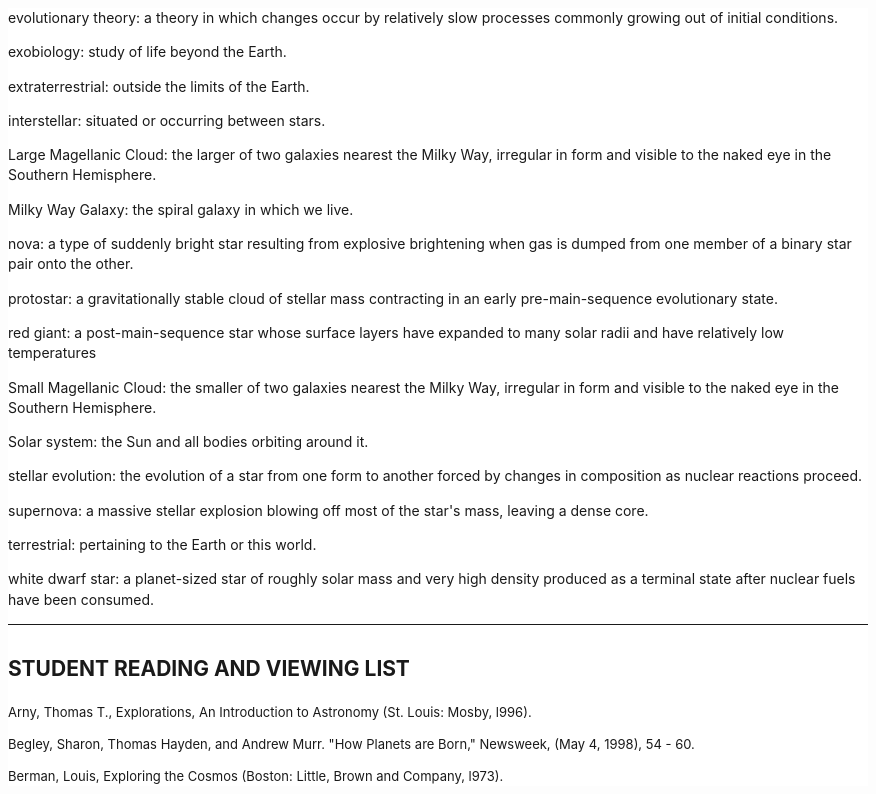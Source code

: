 evolutionary theory:  a theory in which changes occur by relatively slow processes commonly growing out of initial conditions.
</p>
<p>
exobiology:  study of life beyond  the Earth.
</p>
<p>
extraterrestrial: outside the limits of the Earth.
</p>
<p>
interstellar:  situated or occurring between stars.
</p>
<p>
Large Magellanic Cloud: the larger of two galaxies nearest the Milky Way, irregular in form and visible to the naked eye in the Southern Hemisphere.
</p>
<p>
Milky Way Galaxy:  the spiral galaxy in which we live.
</p>
<p>
nova:  a type of suddenly bright star resulting from explosive brightening when gas is dumped from one member of a binary star pair onto the other.
</p>
<p>
protostar:  a gravitationally stable cloud of stellar mass contracting in an early pre-main-sequence evolutionary state.
</p>
<p>
red giant: a post-main-sequence star whose surface layers have expanded to many solar  radii and have relatively low temperatures
</p>
<p>
Small Magellanic Cloud:   the smaller of two galaxies nearest the Milky Way, irregular in form and visible to the naked eye in the Southern Hemisphere.
</p>
<p>
Solar system:  the Sun and all bodies orbiting around it.
</p>
<p>
stellar evolution: the evolution of a star from one form to another forced by changes in composition as nuclear reactions proceed.
</p>
<p>
supernova:  a massive stellar explosion blowing off most of the star's mass, leaving a dense core.
</p>
<p>
terrestrial: pertaining to the Earth or this world.
</p>
<p>
white dwarf star:  a planet-sized star of roughly solar mass and very high density produced as a terminal state after nuclear fuels  have been consumed.
</p>
<hr/>
<h2>
STUDENT READING AND VIEWING LIST
</h2>
<font size="-1">
Arny, Thomas T., Explorations, An Introduction to Astronomy (St. Louis: Mosby, l996).
<p>
Begley, Sharon, Thomas Hayden, and Andrew Murr. "How Planets are Born," Newsweek, (May 4, 1998), 54 - 60.
</p>
<p>
Berman, Louis, Exploring the Cosmos (Boston: Little, Brown and Company, l973).